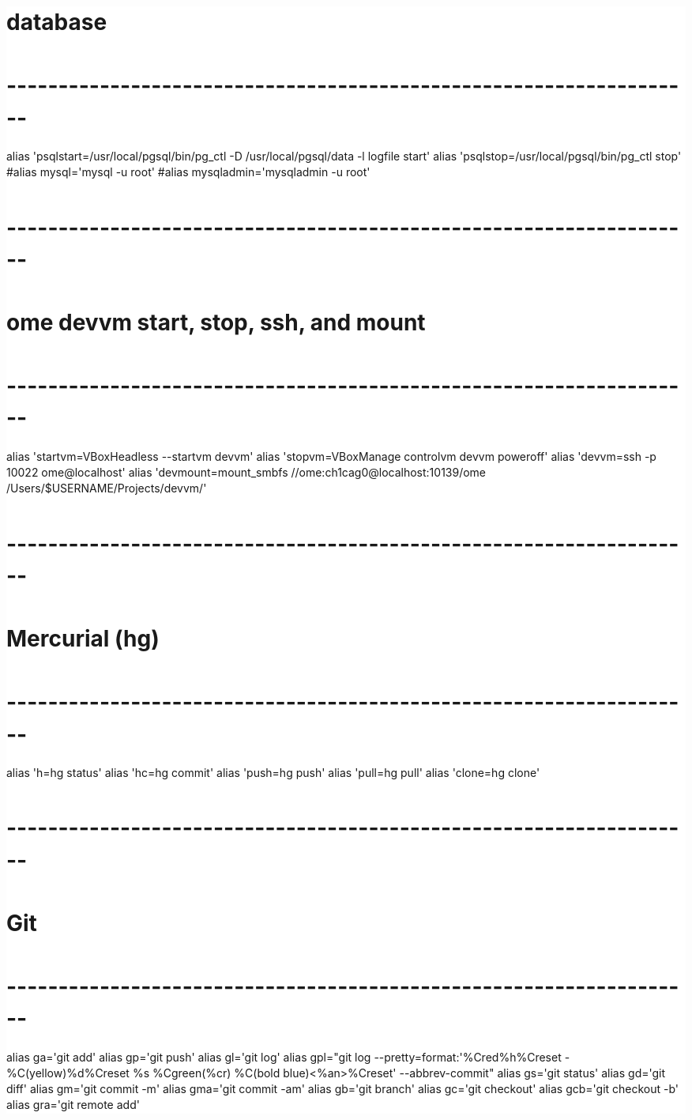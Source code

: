 # database
# -------------------------------------------------------------------
alias 'psqlstart=/usr/local/pgsql/bin/pg_ctl -D /usr/local/pgsql/data -l logfile start'
alias 'psqlstop=/usr/local/pgsql/bin/pg_ctl stop'
#alias mysql='mysql -u root'
#alias mysqladmin='mysqladmin -u root'

# -------------------------------------------------------------------
# ome devvm start, stop, ssh, and mount
# -------------------------------------------------------------------
alias 'startvm=VBoxHeadless --startvm devvm'
alias 'stopvm=VBoxManage controlvm devvm poweroff'
alias 'devvm=ssh -p 10022 ome@localhost'
alias 'devmount=mount_smbfs //ome:ch1cag0@localhost:10139/ome /Users/$USERNAME/Projects/devvm/'

# -------------------------------------------------------------------
# Mercurial (hg)
# -------------------------------------------------------------------
alias 'h=hg status'
alias 'hc=hg commit'
alias 'push=hg push'
alias 'pull=hg pull'
alias 'clone=hg clone'

# -------------------------------------------------------------------
# Git
# -------------------------------------------------------------------
alias ga='git add'
alias gp='git push'
alias gl='git log'
alias gpl="git log --pretty=format:'%Cred%h%Creset -%C(yellow)%d%Creset %s %Cgreen(%cr) %C(bold blue)<%an>%Creset' --abbrev-commit"
alias gs='git status'
alias gd='git diff'
alias gm='git commit -m'
alias gma='git commit -am'
alias gb='git branch'
alias gc='git checkout'
alias gcb='git checkout -b'
alias gra='git remote add'